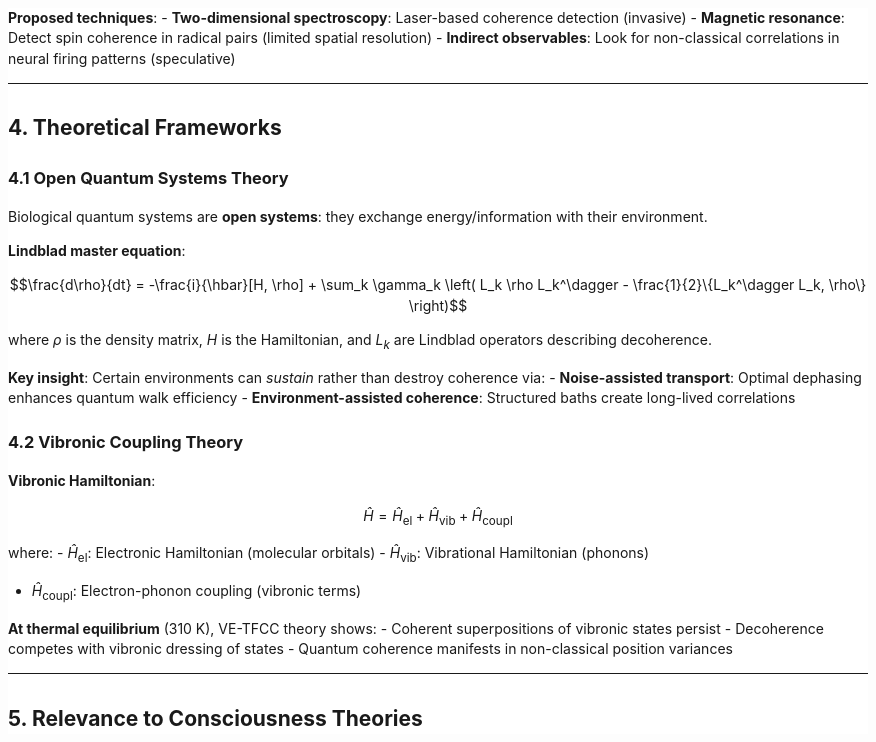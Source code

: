 **Proposed techniques**: - **Two-dimensional spectroscopy**:
Laser-based coherence detection (invasive) - **Magnetic
resonance**: Detect spin coherence in radical pairs (limited spatial
resolution) - **Indirect observables**: Look for non-classical
correlations in neural firing patterns (speculative)

<div class="center">

------------------------------------------------------------------------

</div>

## 4. Theoretical Frameworks

### 4.1 Open Quantum Systems Theory

Biological quantum systems are **open systems**: they exchange
energy/information with their environment.

**Lindblad master equation**:
``` math
\frac{d\rho}{dt} = -\frac{i}{\hbar}[H, \rho] + \sum_k \gamma_k \left( L_k \rho L_k^\dagger - \frac{1}{2}\{L_k^\dagger L_k, \rho\} \right)
```
where $`\rho`$ is the density matrix, $`H`$ is the Hamiltonian, and
$`L_k`$ are Lindblad operators describing decoherence.

**Key insight**: Certain environments can *sustain* rather
than destroy coherence via: - **Noise-assisted transport**: Optimal
dephasing enhances quantum walk efficiency -
**Environment-assisted coherence**: Structured baths create
long-lived correlations

### 4.2 Vibronic Coupling Theory

**Vibronic Hamiltonian**:
``` math
\hat{H} = \hat{H}_{\text{el}} + \hat{H}_{\text{vib}} + \hat{H}_{\text{coupl}}
```
where: - $`\hat{H}_{\text{el}}`$: Electronic Hamiltonian (molecular
orbitals) - $`\hat{H}_{\text{vib}}`$: Vibrational Hamiltonian (phonons)
- $`\hat{H}_{\text{coupl}}`$: Electron-phonon coupling (vibronic terms)

**At thermal equilibrium** (310 K), VE-TFCC theory shows: -
Coherent superpositions of vibronic states persist - Decoherence
competes with vibronic dressing of states - Quantum coherence manifests
in non-classical position variances

<div class="center">

------------------------------------------------------------------------

</div>

## 5. Relevance to Consciousness Theories
